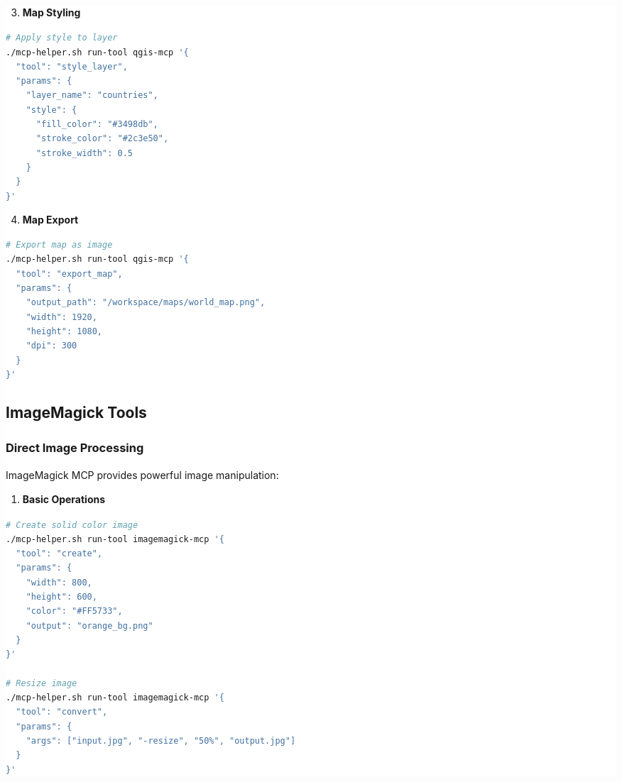 3. **Map Styling**
```bash
# Apply style to layer
./mcp-helper.sh run-tool qgis-mcp '{
  "tool": "style_layer",
  "params": {
    "layer_name": "countries",
    "style": {
      "fill_color": "#3498db",
      "stroke_color": "#2c3e50",
      "stroke_width": 0.5
    }
  }
}'
```

4. **Map Export**
```bash
# Export map as image
./mcp-helper.sh run-tool qgis-mcp '{
  "tool": "export_map",
  "params": {
    "output_path": "/workspace/maps/world_map.png",
    "width": 1920,
    "height": 1080,
    "dpi": 300
  }
}'
```

## ImageMagick Tools

### Direct Image Processing

ImageMagick MCP provides powerful image manipulation:

1. **Basic Operations**
```bash
# Create solid color image
./mcp-helper.sh run-tool imagemagick-mcp '{
  "tool": "create",
  "params": {
    "width": 800,
    "height": 600,
    "color": "#FF5733",
    "output": "orange_bg.png"
  }
}'

# Resize image
./mcp-helper.sh run-tool imagemagick-mcp '{
  "tool": "convert",
  "params": {
    "args": ["input.jpg", "-resize", "50%", "output.jpg"]
  }
}'
```
